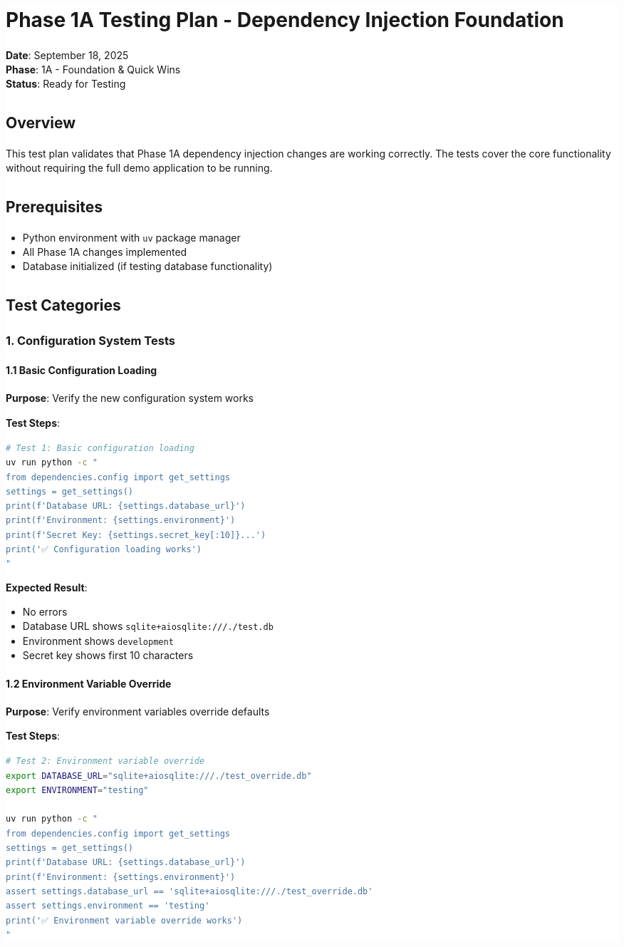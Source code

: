# Phase 1A Testing Plan - Dependency Injection Foundation

**Date**: September 18, 2025  
**Phase**: 1A - Foundation & Quick Wins  
**Status**: Ready for Testing

## Overview

This test plan validates that Phase 1A dependency injection changes are working correctly. The tests cover the core functionality without requiring the full demo application to be running.

## Prerequisites

- Python environment with `uv` package manager
- All Phase 1A changes implemented
- Database initialized (if testing database functionality)

## Test Categories

### 1. Configuration System Tests

#### 1.1 Basic Configuration Loading
**Purpose**: Verify the new configuration system works

**Test Steps**:
```bash
# Test 1: Basic configuration loading
uv run python -c "
from dependencies.config import get_settings
settings = get_settings()
print(f'Database URL: {settings.database_url}')
print(f'Environment: {settings.environment}')
print(f'Secret Key: {settings.secret_key[:10]}...')
print('✅ Configuration loading works')
"
```

**Expected Result**: 
- No errors
- Database URL shows `sqlite+aiosqlite:///./test.db`
- Environment shows `development`
- Secret key shows first 10 characters

#### 1.2 Environment Variable Override
**Purpose**: Verify environment variables override defaults

**Test Steps**:
```bash
# Test 2: Environment variable override
export DATABASE_URL="sqlite+aiosqlite:///./test_override.db"
export ENVIRONMENT="testing"

uv run python -c "
from dependencies.config import get_settings
settings = get_settings()
print(f'Database URL: {settings.database_url}')
print(f'Environment: {settings.environment}')
assert settings.database_url == 'sqlite+aiosqlite:///./test_override.db'
assert settings.environment == 'testing'
print('✅ Environment variable override works')
"
```
